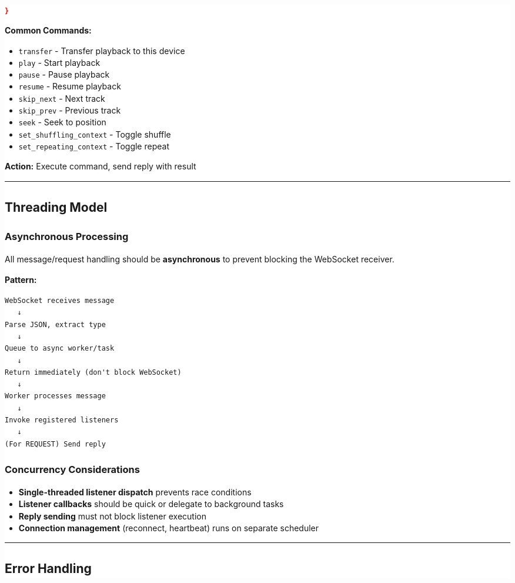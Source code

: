 ```json
}
```

**Common Commands:**
- `transfer` - Transfer playback to this device
- `play` - Start playback
- `pause` - Pause playback
- `resume` - Resume playback
- `skip_next` - Next track
- `skip_prev` - Previous track
- `seek` - Seek to position
- `set_shuffling_context` - Toggle shuffle
- `set_repeating_context` - Toggle repeat

**Action:** Execute command, send reply with result

---

## Threading Model

### Asynchronous Processing

All message/request handling should be **asynchronous** to prevent blocking the WebSocket receiver.

**Pattern:**
```
WebSocket receives message
   ↓
Parse JSON, extract type
   ↓
Queue to async worker/task
   ↓
Return immediately (don't block WebSocket)
   ↓
Worker processes message
   ↓
Invoke registered listeners
   ↓
(For REQUEST) Send reply
```

### Concurrency Considerations

- **Single-threaded listener dispatch** prevents race conditions
- **Listener callbacks** should be quick or delegate to background tasks
- **Reply sending** must not block listener execution
- **Connection management** (reconnect, heartbeat) runs on separate scheduler

---

## Error Handling
